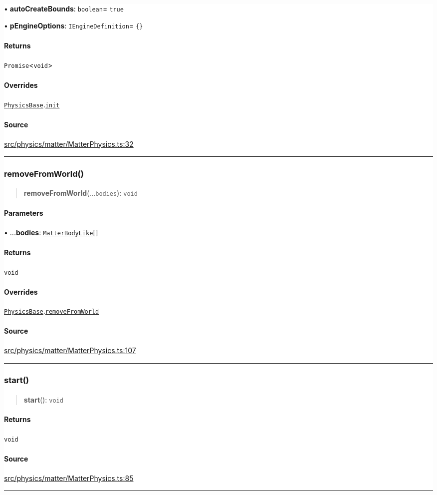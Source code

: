 • **autoCreateBounds**: `boolean`= `true`

• **pEngineOptions**: `IEngineDefinition`= `{}`

#### Returns

`Promise`\<`void`\>

#### Overrides

[`PhysicsBase`](/api/classes/physicsbase/).[`init`](/api/classes/physicsbase/#init)

#### Source

[src/physics/matter/MatterPhysics.ts:32](https://github.com/relishinc/dill-pixel/blob/c79d8e8552aaa0f13a29535c819ae67d025b4669/src/physics/matter/MatterPhysics.ts#L32)

***

### removeFromWorld()

> **removeFromWorld**(...`bodies`): `void`

#### Parameters

• ...**bodies**: [`MatterBodyLike`](/api/type-aliases/matterbodylike/)[]

#### Returns

`void`

#### Overrides

[`PhysicsBase`](/api/classes/physicsbase/).[`removeFromWorld`](/api/classes/physicsbase/#removefromworld)

#### Source

[src/physics/matter/MatterPhysics.ts:107](https://github.com/relishinc/dill-pixel/blob/c79d8e8552aaa0f13a29535c819ae67d025b4669/src/physics/matter/MatterPhysics.ts#L107)

***

### start()

> **start**(): `void`

#### Returns

`void`

#### Source

[src/physics/matter/MatterPhysics.ts:85](https://github.com/relishinc/dill-pixel/blob/c79d8e8552aaa0f13a29535c819ae67d025b4669/src/physics/matter/MatterPhysics.ts#L85)

***
